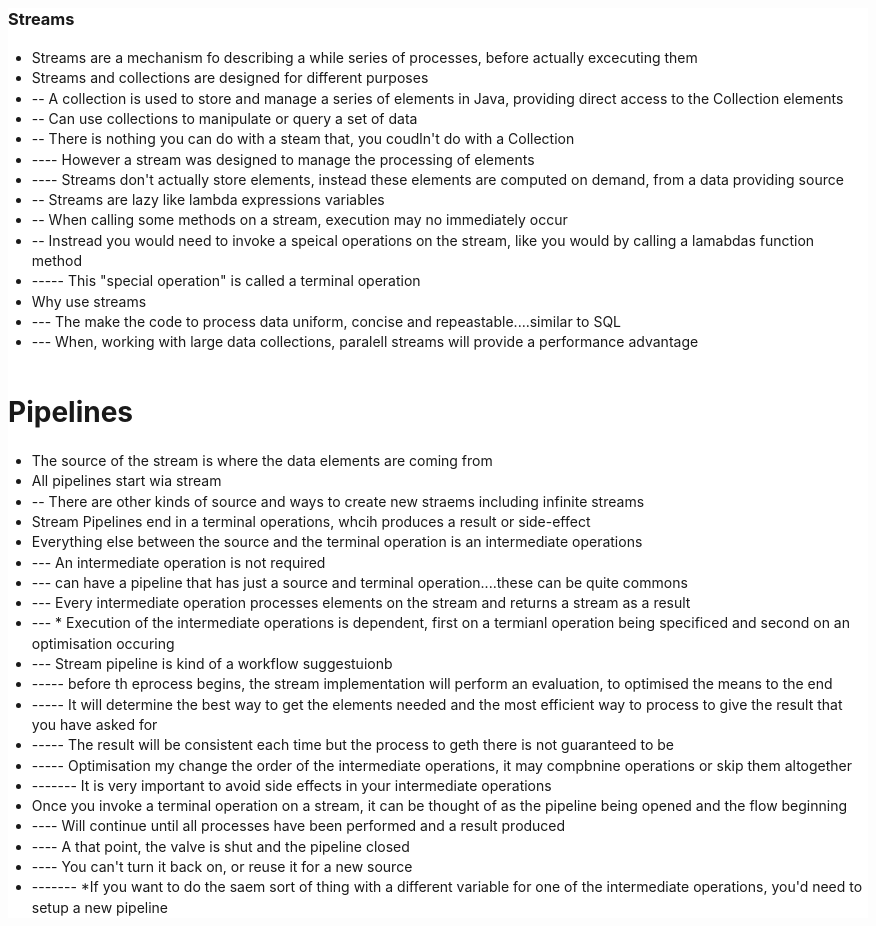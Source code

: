 ### Streams

- Streams are a mechanism fo describing a while series of processes, before actually excecuting them
- Streams and collections are designed for different purposes
- -- A collection is used to store and manage a series of elements in Java, providing direct access to the Collection
  elements
- -- Can use collections to manipulate or query a set of data
- -- There is nothing you can do with a steam that, you coudln't do with a Collection
- ---- However a stream was designed to manage the processing of elements
- ---- Streams don't actually store elements, instead these elements are computed on demand, from a data providing
  source
- -- Streams are lazy like lambda expressions variables
- -- When calling some methods on a stream, execution may no immediately occur
- -- Instread you would need to invoke a speical operations on the stream, like you would by calling a lamabdas function
  method
- ----- This "special operation" is called a terminal operation
- Why use streams
- --- The make the code to process data uniform, concise and repeastable....similar to SQL
- --- When, working with large data collections, paralell streams will provide a performance advantage

# Pipelines

- The source of the stream is where the data elements are coming from
- All pipelines start wia stream
- -- There are other kinds of source and ways to create new straems including infinite streams
- Stream Pipelines end in a terminal operations, whcih produces a result or side-effect
- Everything else between the source and the terminal operation is an intermediate operations
- --- An intermediate operation is not required
- --- can have a pipeline that has just a source and terminal operation....these can be quite commons
- --- Every intermediate operation processes elements on the stream and returns a stream as a result
- --- * Execution of the intermediate operations is dependent, first on a termianl operation being specificed and second
  on an optimisation occuring
- --- Stream pipeline is kind of a workflow suggestuionb
- ----- before th eprocess begins, the stream implementation will perform an evaluation, to optimised the means to the
  end
- ----- It will determine the best way to get the elements needed and the most efficient way to process to give the
  result that you have asked for
- ----- The result will be consistent each time but the process to geth there is not guaranteed to be
- ----- Optimisation my change the order of the intermediate operations, it may compbnine operations or skip them
  altogether
- ------- It is very important to avoid side effects in your intermediate operations
- Once you invoke a terminal operation on a stream, it can be thought of as the pipeline being opened and the flow
  beginning
- ---- Will continue until all processes have been performed and a result produced
- ---- A that point, the valve is shut and the pipeline closed
- ---- You can't turn it back on, or reuse it for a new source
- ------- *If you want to do the saem sort of thing with a different variable for one of the intermediate operations,
  you'd need to setup a new pipeline
